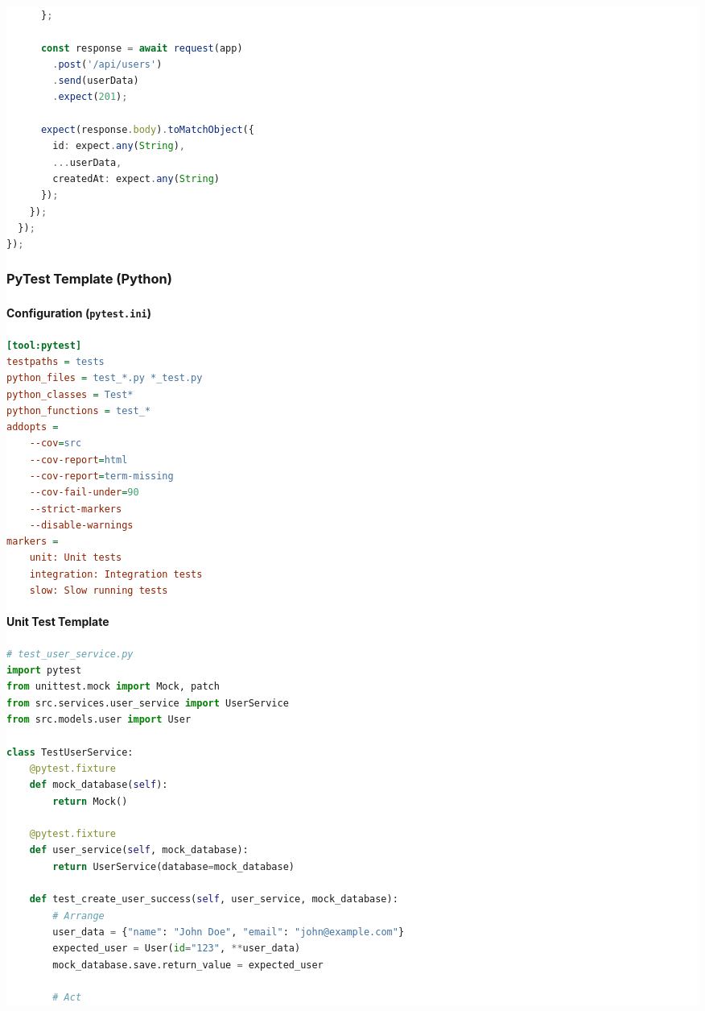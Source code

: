 ```typescript
      };

      const response = await request(app)
        .post('/api/users')
        .send(userData)
        .expect(201);

      expect(response.body).toMatchObject({
        id: expect.any(String),
        ...userData,
        createdAt: expect.any(String)
      });
    });
  });
});
```

### PyTest Template (Python)

#### Configuration (`pytest.ini`)
```ini
[tool:pytest]
testpaths = tests
python_files = test_*.py *_test.py
python_classes = Test*
python_functions = test_*
addopts = 
    --cov=src
    --cov-report=html
    --cov-report=term-missing
    --cov-fail-under=90
    --strict-markers
    --disable-warnings
markers =
    unit: Unit tests
    integration: Integration tests
    slow: Slow running tests
```

#### Unit Test Template
```python
# test_user_service.py
import pytest
from unittest.mock import Mock, patch
from src.services.user_service import UserService
from src.models.user import User

class TestUserService:
    @pytest.fixture
    def mock_database(self):
        return Mock()
    
    @pytest.fixture
    def user_service(self, mock_database):
        return UserService(database=mock_database)
    
    def test_create_user_success(self, user_service, mock_database):
        # Arrange
        user_data = {"name": "John Doe", "email": "john@example.com"}
        expected_user = User(id="123", **user_data)
        mock_database.save.return_value = expected_user
        
        # Act
```